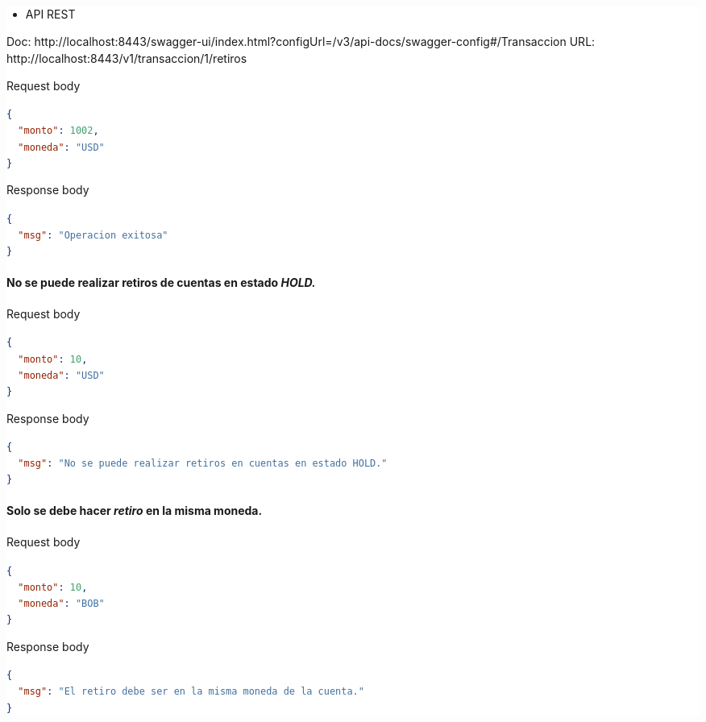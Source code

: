 - API REST

Doc: http://localhost:8443/swagger-ui/index.html?configUrl=/v3/api-docs/swagger-config#/Transaccion
URL: http://localhost:8443/v1/transaccion/1/retiros

Request body

``` json
{
  "monto": 1002,
  "moneda": "USD"
}
```

Response body

``` json
{
  "msg": "Operacion exitosa"
}
```

#### No se puede realizar retiros de cuentas en estado *HOLD.*

Request body

``` json
{
  "monto": 10,
  "moneda": "USD"
}
```

Response body

``` json
{
  "msg": "No se puede realizar retiros en cuentas en estado HOLD."
}
```

#### Solo se debe hacer *retiro* en la misma moneda.

Request body

``` json
{
  "monto": 10,
  "moneda": "BOB"
}
```

Response body

``` json
{
  "msg": "El retiro debe ser en la misma moneda de la cuenta."
}
```

